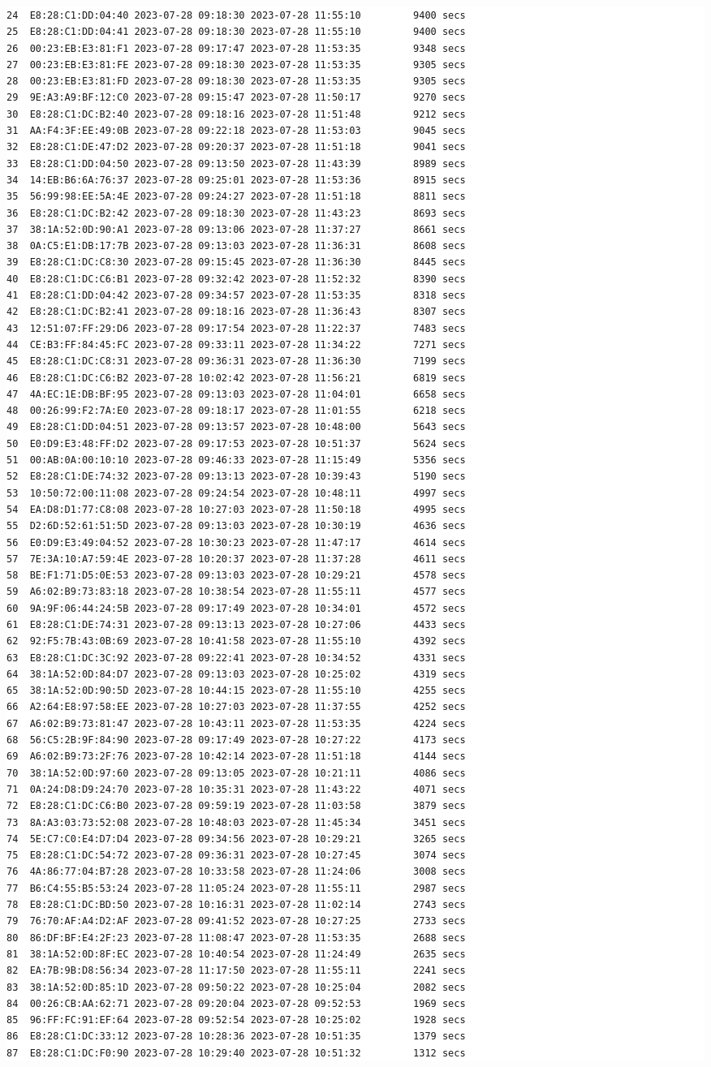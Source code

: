     24  E8:28:C1:DD:04:40 2023-07-28 09:18:30 2023-07-28 11:55:10         9400 secs
    25  E8:28:C1:DD:04:41 2023-07-28 09:18:30 2023-07-28 11:55:10         9400 secs
    26  00:23:EB:E3:81:F1 2023-07-28 09:17:47 2023-07-28 11:53:35         9348 secs
    27  00:23:EB:E3:81:FE 2023-07-28 09:18:30 2023-07-28 11:53:35         9305 secs
    28  00:23:EB:E3:81:FD 2023-07-28 09:18:30 2023-07-28 11:53:35         9305 secs
    29  9E:A3:A9:BF:12:C0 2023-07-28 09:15:47 2023-07-28 11:50:17         9270 secs
    30  E8:28:C1:DC:B2:40 2023-07-28 09:18:16 2023-07-28 11:51:48         9212 secs
    31  AA:F4:3F:EE:49:0B 2023-07-28 09:22:18 2023-07-28 11:53:03         9045 secs
    32  E8:28:C1:DE:47:D2 2023-07-28 09:20:37 2023-07-28 11:51:18         9041 secs
    33  E8:28:C1:DD:04:50 2023-07-28 09:13:50 2023-07-28 11:43:39         8989 secs
    34  14:EB:B6:6A:76:37 2023-07-28 09:25:01 2023-07-28 11:53:36         8915 secs
    35  56:99:98:EE:5A:4E 2023-07-28 09:24:27 2023-07-28 11:51:18         8811 secs
    36  E8:28:C1:DC:B2:42 2023-07-28 09:18:30 2023-07-28 11:43:23         8693 secs
    37  38:1A:52:0D:90:A1 2023-07-28 09:13:06 2023-07-28 11:37:27         8661 secs
    38  0A:C5:E1:DB:17:7B 2023-07-28 09:13:03 2023-07-28 11:36:31         8608 secs
    39  E8:28:C1:DC:C8:30 2023-07-28 09:15:45 2023-07-28 11:36:30         8445 secs
    40  E8:28:C1:DC:C6:B1 2023-07-28 09:32:42 2023-07-28 11:52:32         8390 secs
    41  E8:28:C1:DD:04:42 2023-07-28 09:34:57 2023-07-28 11:53:35         8318 secs
    42  E8:28:C1:DC:B2:41 2023-07-28 09:18:16 2023-07-28 11:36:43         8307 secs
    43  12:51:07:FF:29:D6 2023-07-28 09:17:54 2023-07-28 11:22:37         7483 secs
    44  CE:B3:FF:84:45:FC 2023-07-28 09:33:11 2023-07-28 11:34:22         7271 secs
    45  E8:28:C1:DC:C8:31 2023-07-28 09:36:31 2023-07-28 11:36:30         7199 secs
    46  E8:28:C1:DC:C6:B2 2023-07-28 10:02:42 2023-07-28 11:56:21         6819 secs
    47  4A:EC:1E:DB:BF:95 2023-07-28 09:13:03 2023-07-28 11:04:01         6658 secs
    48  00:26:99:F2:7A:E0 2023-07-28 09:18:17 2023-07-28 11:01:55         6218 secs
    49  E8:28:C1:DD:04:51 2023-07-28 09:13:57 2023-07-28 10:48:00         5643 secs
    50  E0:D9:E3:48:FF:D2 2023-07-28 09:17:53 2023-07-28 10:51:37         5624 secs
    51  00:AB:0A:00:10:10 2023-07-28 09:46:33 2023-07-28 11:15:49         5356 secs
    52  E8:28:C1:DE:74:32 2023-07-28 09:13:13 2023-07-28 10:39:43         5190 secs
    53  10:50:72:00:11:08 2023-07-28 09:24:54 2023-07-28 10:48:11         4997 secs
    54  EA:D8:D1:77:C8:08 2023-07-28 10:27:03 2023-07-28 11:50:18         4995 secs
    55  D2:6D:52:61:51:5D 2023-07-28 09:13:03 2023-07-28 10:30:19         4636 secs
    56  E0:D9:E3:49:04:52 2023-07-28 10:30:23 2023-07-28 11:47:17         4614 secs
    57  7E:3A:10:A7:59:4E 2023-07-28 10:20:37 2023-07-28 11:37:28         4611 secs
    58  BE:F1:71:D5:0E:53 2023-07-28 09:13:03 2023-07-28 10:29:21         4578 secs
    59  A6:02:B9:73:83:18 2023-07-28 10:38:54 2023-07-28 11:55:11         4577 secs
    60  9A:9F:06:44:24:5B 2023-07-28 09:17:49 2023-07-28 10:34:01         4572 secs
    61  E8:28:C1:DE:74:31 2023-07-28 09:13:13 2023-07-28 10:27:06         4433 secs
    62  92:F5:7B:43:0B:69 2023-07-28 10:41:58 2023-07-28 11:55:10         4392 secs
    63  E8:28:C1:DC:3C:92 2023-07-28 09:22:41 2023-07-28 10:34:52         4331 secs
    64  38:1A:52:0D:84:D7 2023-07-28 09:13:03 2023-07-28 10:25:02         4319 secs
    65  38:1A:52:0D:90:5D 2023-07-28 10:44:15 2023-07-28 11:55:10         4255 secs
    66  A2:64:E8:97:58:EE 2023-07-28 10:27:03 2023-07-28 11:37:55         4252 secs
    67  A6:02:B9:73:81:47 2023-07-28 10:43:11 2023-07-28 11:53:35         4224 secs
    68  56:C5:2B:9F:84:90 2023-07-28 09:17:49 2023-07-28 10:27:22         4173 secs
    69  A6:02:B9:73:2F:76 2023-07-28 10:42:14 2023-07-28 11:51:18         4144 secs
    70  38:1A:52:0D:97:60 2023-07-28 09:13:05 2023-07-28 10:21:11         4086 secs
    71  0A:24:D8:D9:24:70 2023-07-28 10:35:31 2023-07-28 11:43:22         4071 secs
    72  E8:28:C1:DC:C6:B0 2023-07-28 09:59:19 2023-07-28 11:03:58         3879 secs
    73  8A:A3:03:73:52:08 2023-07-28 10:48:03 2023-07-28 11:45:34         3451 secs
    74  5E:C7:C0:E4:D7:D4 2023-07-28 09:34:56 2023-07-28 10:29:21         3265 secs
    75  E8:28:C1:DC:54:72 2023-07-28 09:36:31 2023-07-28 10:27:45         3074 secs
    76  4A:86:77:04:B7:28 2023-07-28 10:33:58 2023-07-28 11:24:06         3008 secs
    77  B6:C4:55:B5:53:24 2023-07-28 11:05:24 2023-07-28 11:55:11         2987 secs
    78  E8:28:C1:DC:BD:50 2023-07-28 10:16:31 2023-07-28 11:02:14         2743 secs
    79  76:70:AF:A4:D2:AF 2023-07-28 09:41:52 2023-07-28 10:27:25         2733 secs
    80  86:DF:BF:E4:2F:23 2023-07-28 11:08:47 2023-07-28 11:53:35         2688 secs
    81  38:1A:52:0D:8F:EC 2023-07-28 10:40:54 2023-07-28 11:24:49         2635 secs
    82  EA:7B:9B:D8:56:34 2023-07-28 11:17:50 2023-07-28 11:55:11         2241 secs
    83  38:1A:52:0D:85:1D 2023-07-28 09:50:22 2023-07-28 10:25:04         2082 secs
    84  00:26:CB:AA:62:71 2023-07-28 09:20:04 2023-07-28 09:52:53         1969 secs
    85  96:FF:FC:91:EF:64 2023-07-28 09:52:54 2023-07-28 10:25:02         1928 secs
    86  E8:28:C1:DC:33:12 2023-07-28 10:28:36 2023-07-28 10:51:35         1379 secs
    87  E8:28:C1:DC:F0:90 2023-07-28 10:29:40 2023-07-28 10:51:32         1312 secs